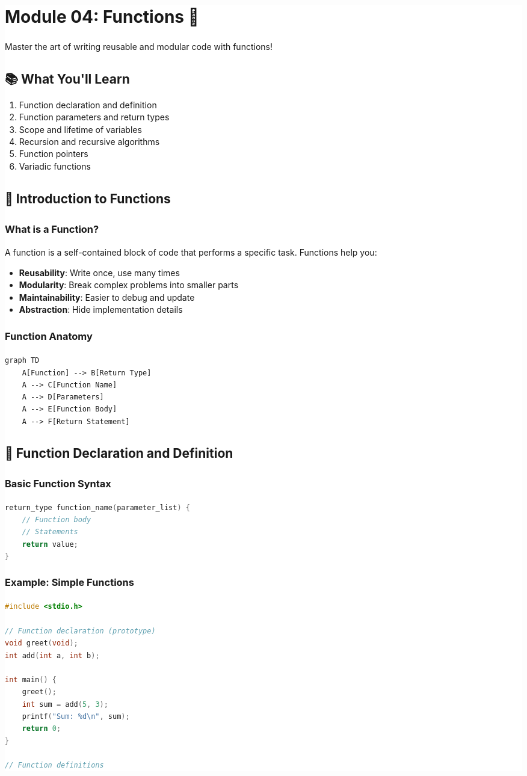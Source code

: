 # Module 04: Functions 🔧

Master the art of writing reusable and modular code with functions!

## 📚 What You'll Learn

1. Function declaration and definition
2. Function parameters and return types
3. Scope and lifetime of variables
4. Recursion and recursive algorithms
5. Function pointers
6. Variadic functions

## 🎯 Introduction to Functions

### What is a Function?

A function is a self-contained block of code that performs a specific task. Functions help you:
- **Reusability**: Write once, use many times
- **Modularity**: Break complex problems into smaller parts
- **Maintainability**: Easier to debug and update
- **Abstraction**: Hide implementation details

### Function Anatomy

```mermaid
graph TD
    A[Function] --> B[Return Type]
    A --> C[Function Name]
    A --> D[Parameters]
    A --> E[Function Body]
    A --> F[Return Statement]
```

## 📝 Function Declaration and Definition

### Basic Function Syntax

```c
return_type function_name(parameter_list) {
    // Function body
    // Statements
    return value;
}
```

### Example: Simple Functions

```c
#include <stdio.h>

// Function declaration (prototype)
void greet(void);
int add(int a, int b);

int main() {
    greet();
    int sum = add(5, 3);
    printf("Sum: %d\n", sum);
    return 0;
}

// Function definitions
```
